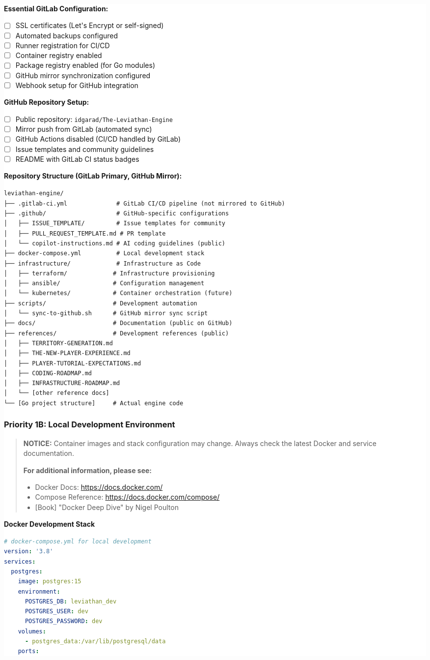 **Essential GitLab Configuration:**
- [ ] SSL certificates (Let's Encrypt or self-signed)
- [ ] Automated backups configured
- [ ] Runner registration for CI/CD
- [ ] Container registry enabled
- [ ] Package registry enabled (for Go modules)
- [ ] GitHub mirror synchronization configured
- [ ] Webhook setup for GitHub integration

**GitHub Repository Setup:**
- [ ] Public repository: `idgarad/The-Leviathan-Engine`
- [ ] Mirror push from GitLab (automated sync)
- [ ] GitHub Actions disabled (CI/CD handled by GitLab)
- [ ] Issue templates and community guidelines
- [ ] README with GitLab CI status badges

**Repository Structure (GitLab Primary, GitHub Mirror):**
```
leviathan-engine/
├── .gitlab-ci.yml              # GitLab CI/CD pipeline (not mirrored to GitHub)
├── .github/                    # GitHub-specific configurations
│   ├── ISSUE_TEMPLATE/         # Issue templates for community
│   ├── PULL_REQUEST_TEMPLATE.md # PR template
│   └── copilot-instructions.md # AI coding guidelines (public)
├── docker-compose.yml          # Local development stack
├── infrastructure/             # Infrastructure as Code
│   ├── terraform/             # Infrastructure provisioning
│   ├── ansible/               # Configuration management
│   └── kubernetes/            # Container orchestration (future)
├── scripts/                   # Development automation
│   └── sync-to-github.sh      # GitHub mirror sync script
├── docs/                      # Documentation (public on GitHub)
├── references/                # Development references (public)
│   ├── TERRITORY-GENERATION.md
│   ├── THE-NEW-PLAYER-EXPERIENCE.md
│   ├── PLAYER-TUTORIAL-EXPECTATIONS.md
│   ├── CODING-ROADMAP.md
│   ├── INFRASTRUCTURE-ROADMAP.md
│   └── [other reference docs]
└── [Go project structure]     # Actual engine code
```

### Priority 1B: Local Development Environment

> **NOTICE:** Container images and stack configuration may change. Always check the latest Docker and service documentation.
>
> **For additional information, please see:**
> - Docker Docs: https://docs.docker.com/
> - Compose Reference: https://docs.docker.com/compose/
> - [Book] "Docker Deep Dive" by Nigel Poulton

**Docker Development Stack**
```yaml
# docker-compose.yml for local development
version: '3.8'
services:
  postgres:
    image: postgres:15
    environment:
      POSTGRES_DB: leviathan_dev
      POSTGRES_USER: dev
      POSTGRES_PASSWORD: dev
    volumes:
      - postgres_data:/var/lib/postgresql/data
    ports:
```